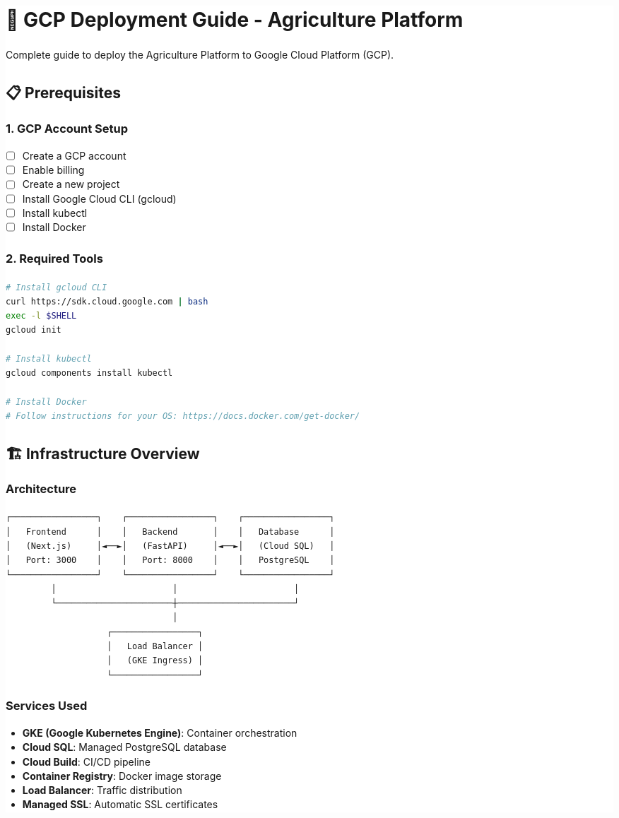 # 🚀 GCP Deployment Guide - Agriculture Platform

Complete guide to deploy the Agriculture Platform to Google Cloud Platform (GCP).

## 📋 Prerequisites

### 1. GCP Account Setup
- [ ] Create a GCP account
- [ ] Enable billing
- [ ] Create a new project
- [ ] Install Google Cloud CLI (gcloud)
- [ ] Install kubectl
- [ ] Install Docker

### 2. Required Tools
```bash
# Install gcloud CLI
curl https://sdk.cloud.google.com | bash
exec -l $SHELL
gcloud init

# Install kubectl
gcloud components install kubectl

# Install Docker
# Follow instructions for your OS: https://docs.docker.com/get-docker/
```

## 🏗️ Infrastructure Overview

### Architecture
```
┌─────────────────┐    ┌─────────────────┐    ┌─────────────────┐
│   Frontend      │    │   Backend       │    │   Database      │
│   (Next.js)     │◄──►│   (FastAPI)     │◄──►│   (Cloud SQL)   │
│   Port: 3000    │    │   Port: 8000    │    │   PostgreSQL    │
└─────────────────┘    └─────────────────┘    └─────────────────┘
         │                       │                       │
         └───────────────────────┼───────────────────────┘
                                 │
                    ┌─────────────────┐
                    │   Load Balancer │
                    │   (GKE Ingress) │
                    └─────────────────┘
```

### Services Used
- **GKE (Google Kubernetes Engine)**: Container orchestration
- **Cloud SQL**: Managed PostgreSQL database
- **Cloud Build**: CI/CD pipeline
- **Container Registry**: Docker image storage
- **Load Balancer**: Traffic distribution
- **Managed SSL**: Automatic SSL certificates
